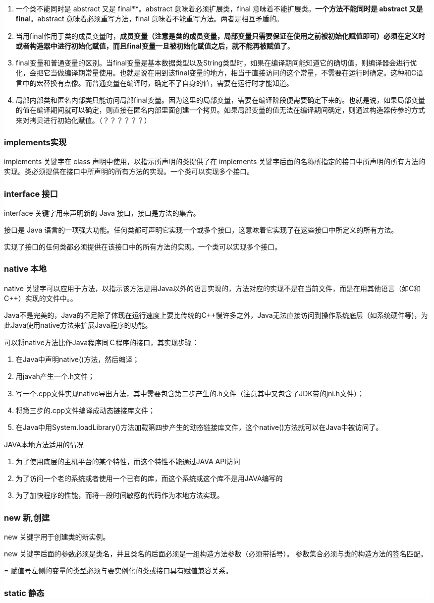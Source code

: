 1. 一个类不能同时是 abstract 又是 final**。abstract 意味着必须扩展类，final 意味着不能扩展类。**一个方法不能同时是 abstract 又是 fina**l。abstract 意味着必须重写方法，final 意味着不能重写方法。两者是相互矛盾的。

2. 当用final作用于类的成员变量时，**成员变量（注意是类的成员变量，局部变量只需要保证在使用之前被初始化赋值即可）必须在定义时或者构造器中进行初始化赋值，而且final变量一旦被初始化赋值之后，就不能再被赋值了**。

3. final变量和普通变量的区别。当final变量是基本数据类型以及String类型时，如果在编译期间能知道它的确切值，则编译器会进行优化，会把它当做编译期常量使用。也就是说在用到该final变量的地方，相当于直接访问的这个常量，不需要在运行时确定。这种和C语言中的宏替换有点像。而普通变量在编译时，确定不了自身的值，需要在运行时才能知道。

4. 局部内部类和匿名内部类只能访问局部final变量。因为这里的局部变量，需要在编译阶段便需要确定下来的。也就是说，如果局部变量的值在编译期间就可以确定，则直接在匿名内部里面创建一个拷贝。如果局部变量的值无法在编译期间确定，则通过构造器传参的方式来对拷贝进行初始化赋值。（？？？？？？）

### implements实现

implements 关键字在 class 声明中使用，以指示所声明的类提供了在 implements 关键字后面的名称所指定的接口中所声明的所有方法的实现。类必须提供在接口中所声明的所有方法的实现。一个类可以实现多个接口。

### interface 接口

interface 关键字用来声明新的 Java 接口，接口是方法的集合。

接口是 Java 语言的一项强大功能。任何类都可声明它实现一个或多个接口，这意味着它实现了在这些接口中所定义的所有方法。

实现了接口的任何类都必须提供在该接口中的所有方法的实现。一个类可以实现多个接口。

### **native** 本地

native 关键字可以应用于方法，以指示该方法是用Java以外的语言实现的，方法对应的实现不是在当前文件，而是在用其他语言（如C和C++）实现的文件中。。

 Java不是完美的，Java的不足除了体现在运行速度上要比传统的C++慢许多之外，Java无法直接访问到操作系统底层（如系统硬件等)，为此Java使用native方法来扩展Java程序的功能。

可以将native方法比作Java程序同Ｃ程序的接口，其实现步骤：

1. 在Java中声明native()方法，然后编译；

2. 用javah产生一个.h文件；

3. 写一个.cpp文件实现native导出方法，其中需要包含第二步产生的.h文件（注意其中又包含了JDK带的jni.h文件）；

4. 将第三步的.cpp文件编译成动态链接库文件；

5. 在Java中用System.loadLibrary()方法加载第四步产生的动态链接库文件，这个native()方法就可以在Java中被访问了。

 JAVA本地方法适用的情况

1. 为了使用底层的主机平台的某个特性，而这个特性不能通过JAVA API访问

2. 为了访问一个老的系统或者使用一个已有的库，而这个系统或这个库不是用JAVA编写的

3. 为了加快程序的性能，而将一段时间敏感的代码作为本地方法实现。

### new 新,创建

new 关键字用于创建类的新实例。

new 关键字后面的参数必须是类名，并且类名的后面必须是一组构造方法参数（必须带括号）。 参数集合必须与类的构造方法的签名匹配。

= 赋值号左侧的变量的类型必须与要实例化的类或接口具有赋值兼容关系。

### static 静态
